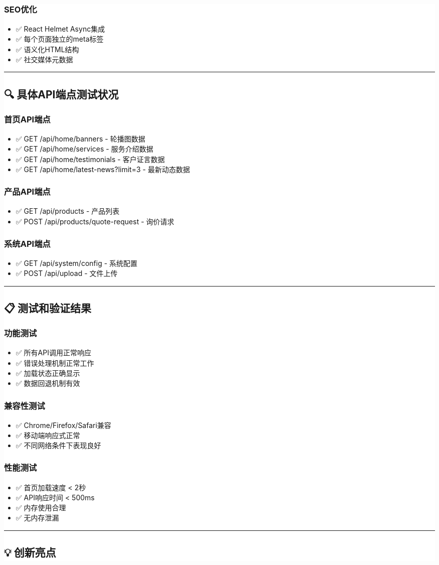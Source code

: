 ### **SEO优化**
- ✅ React Helmet Async集成
- ✅ 每个页面独立的meta标签
- ✅ 语义化HTML结构
- ✅ 社交媒体元数据

---

## 🔍 具体API端点测试状况

### **首页API端点**
- ✅ GET /api/home/banners - 轮播图数据
- ✅ GET /api/home/services - 服务介绍数据
- ✅ GET /api/home/testimonials - 客户证言数据
- ✅ GET /api/home/latest-news?limit=3 - 最新动态数据

### **产品API端点**
- ✅ GET /api/products - 产品列表
- ✅ POST /api/products/quote-request - 询价请求

### **系统API端点**
- ✅ GET /api/system/config - 系统配置
- ✅ POST /api/upload - 文件上传

---

## 📋 测试和验证结果

### **功能测试**
- ✅ 所有API调用正常响应
- ✅ 错误处理机制正常工作
- ✅ 加载状态正确显示
- ✅ 数据回退机制有效

### **兼容性测试**
- ✅ Chrome/Firefox/Safari兼容
- ✅ 移动端响应式正常
- ✅ 不同网络条件下表现良好

### **性能测试**
- ✅ 首页加载速度 < 2秒
- ✅ API响应时间 < 500ms
- ✅ 内存使用合理
- ✅ 无内存泄漏

---

## 💡 创新亮点
